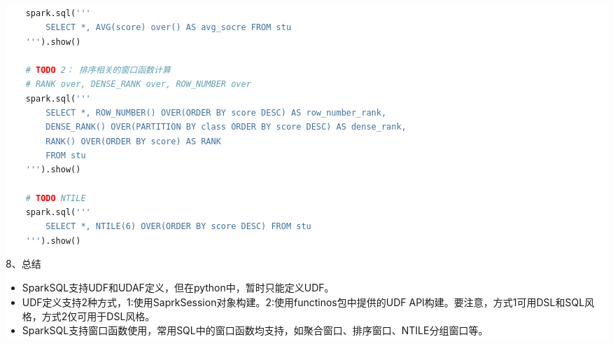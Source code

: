 ```python
    spark.sql('''
        SELECT *, AVG(score) over() AS avg_socre FROM stu
    ''').show()

    # TODO 2： 排序相关的窗口函数计算
    # RANK over, DENSE_RANK over, ROW_NUMBER over
    spark.sql('''
        SELECT *, ROW_NUMBER() OVER(ORDER BY score DESC) AS row_number_rank,
        DENSE_RANK() OVER(PARTITION BY class ORDER BY score DESC) AS dense_rank,
        RANK() OVER(ORDER BY score) AS RANK
        FROM stu
    ''').show()

    # TODO NTILE
    spark.sql('''
        SELECT *, NTILE(6) OVER(ORDER BY score DESC) FROM stu
    ''').show()

```

8、总结

- SparkSQL支持UDF和UDAF定义，但在python中，暂时只能定义UDF。
- UDF定义支持2种方式，1:使用SaprkSession对象构建。2:使用functinos包中提供的UDF API构建。要注意，方式1可用DSL和SQL风格，方式2仅可用于DSL风格。
- SparkSQL支持窗口函数使用，常用SQL中的窗口函数均支持，如聚合窗口、排序窗口、NTILE分组窗口等。